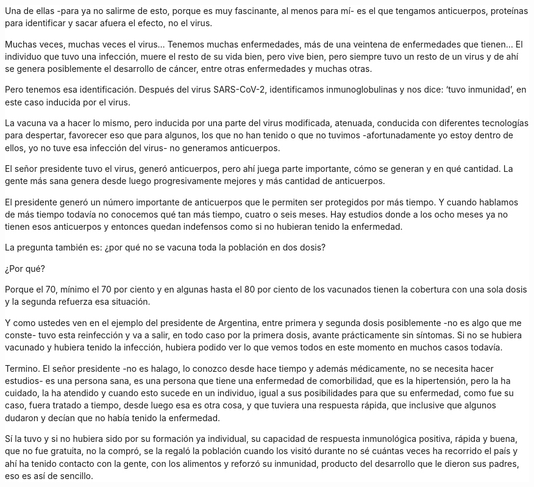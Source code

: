 Una de ellas -para ya no salirme de esto, porque es muy fascinante, al menos
para mí- es el que tengamos anticuerpos, proteínas para identificar y sacar
afuera el efecto, no el virus.

Muchas veces, muchas veces el virus… Tenemos muchas enfermedades, más de una
veintena de enfermedades que tienen… El individuo que tuvo una infección,
muere el resto de su vida bien, pero vive bien, pero siempre tuvo un resto de
un virus y de ahí se genera posiblemente el desarrollo de cáncer, entre otras
enfermedades y muchas otras.

Pero tenemos esa identificación. Después del virus SARS-CoV-2, identificamos
inmunoglobulinas y nos dice: ‘tuvo inmunidad’, en este caso inducida por el
virus.

La vacuna va a hacer lo mismo, pero inducida por una parte del virus
modificada, atenuada, conducida con diferentes tecnologías para despertar,
favorecer eso que para algunos, los que no han tenido o que no tuvimos
-afortunadamente yo estoy dentro de ellos, yo no tuve esa infección del virus-
no generamos anticuerpos.

El señor presidente tuvo el virus, generó anticuerpos, pero ahí juega parte
importante, cómo se generan y en qué cantidad. La gente más sana genera desde
luego progresivamente mejores y más cantidad de anticuerpos.

El presidente generó un número importante de anticuerpos que le permiten ser
protegidos por más tiempo. Y cuando hablamos de más tiempo todavía no
conocemos qué tan más tiempo, cuatro o seis meses. Hay estudios donde a los
ocho meses ya no tienen esos anticuerpos y entonces quedan indefensos como si
no hubieran tenido la enfermedad.

La pregunta también es: ¿por qué no se vacuna toda la población en dos dosis?

¿Por qué?

Porque el 70, mínimo el 70 por ciento y en algunas hasta el 80 por ciento de
los vacunados tienen la cobertura con una sola dosis y la segunda refuerza esa
situación.

Y como ustedes ven en el ejemplo del presidente de Argentina, entre primera y
segunda dosis posiblemente -no es algo que me conste- tuvo esta reinfección y
va a salir, en todo caso por la primera dosis, avante prácticamente sin
síntomas. Si no se hubiera vacunado y hubiera tenido la infección, hubiera
podido ver lo que vemos todos en este momento en muchos casos todavía.

Termino. El señor presidente -no es halago, lo conozco desde hace tiempo y
además médicamente, no se necesita hacer estudios- es una persona sana, es una
persona que tiene una enfermedad de comorbilidad, que es la hipertensión, pero
la ha cuidado, la ha atendido y cuando esto sucede en un individuo, igual a
sus posibilidades para que su enfermedad, como fue su caso, fuera tratado a
tiempo, desde luego esa es otra cosa, y que tuviera una respuesta rápida, que
inclusive que algunos dudaron y decían que no había tenido la enfermedad.

Sí la tuvo y si no hubiera sido por su formación ya individual, su capacidad
de respuesta inmunológica positiva, rápida y buena, que no fue gratuita, no la
compró, se la regaló la población cuando los visitó durante no sé cuántas
veces ha recorrido el país y ahí ha tenido contacto con la gente, con los
alimentos y reforzó su inmunidad, producto del desarrollo que le dieron sus
padres, eso es así de sencillo.
